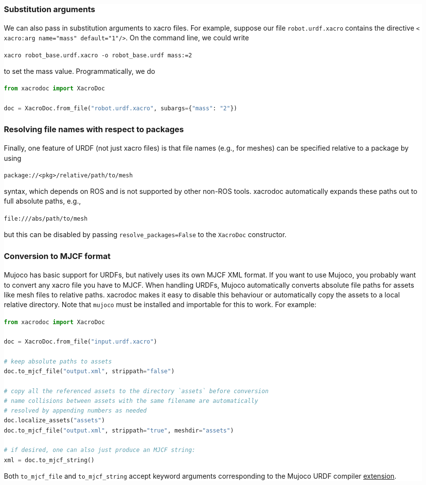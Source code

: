 ### Substitution arguments

We can also pass in substitution arguments to xacro files. For example, suppose our
file `robot.urdf.xacro` contains the directive `<xacro:arg name="mass" default="1"/>`.
On the command line, we could write
```
xacro robot_base.urdf.xacro -o robot_base.urdf mass:=2
```
to set the mass value. Programmatically, we do
```python
from xacrodoc import XacroDoc

doc = XacroDoc.from_file("robot.urdf.xacro", subargs={"mass": "2"})
```

### Resolving file names with respect to packages

Finally, one feature of URDF (not just xacro files) is that file names (e.g.,
for meshes) can be specified relative to a package by using
```
package://<pkg>/relative/path/to/mesh
```
syntax, which depends on ROS and is not supported by other non-ROS tools.
xacrodoc automatically expands these paths out to full absolute paths, e.g.,
```
file:///abs/path/to/mesh
```
but this can be disabled by passing `resolve_packages=False` to the `XacroDoc`
constructor.

### Conversion to MJCF format

Mujoco has basic support for URDFs, but natively uses its own MJCF XML format.
If you want to use Mujoco, you probably want to convert any xacro file you have
to MJCF. When handling URDFs, Mujoco automatically converts absolute file paths
for assets like mesh files to relative paths. xacrodoc makes it easy to disable
this behaviour or automatically copy the assets to a local relative directory.
Note that `mujoco` must be installed and importable for this to work. For
example:
```python
from xacrodoc import XacroDoc

doc = XacroDoc.from_file("input.urdf.xacro")

# keep absolute paths to assets
doc.to_mjcf_file("output.xml", strippath="false")

# copy all the referenced assets to the directory `assets` before conversion
# name collisions between assets with the same filename are automatically
# resolved by appending numbers as needed
doc.localize_assets("assets")
doc.to_mjcf_file("output.xml", strippath="true", meshdir="assets")

# if desired, one can also just produce an MJCF string:
xml = doc.to_mjcf_string()
```
Both `to_mjcf_file` and `to_mjcf_string` accept keyword arguments corresponding
to the Mujoco URDF compiler
[extension](https://mujoco.readthedocs.io/en/stable/modeling.html#curdf).

